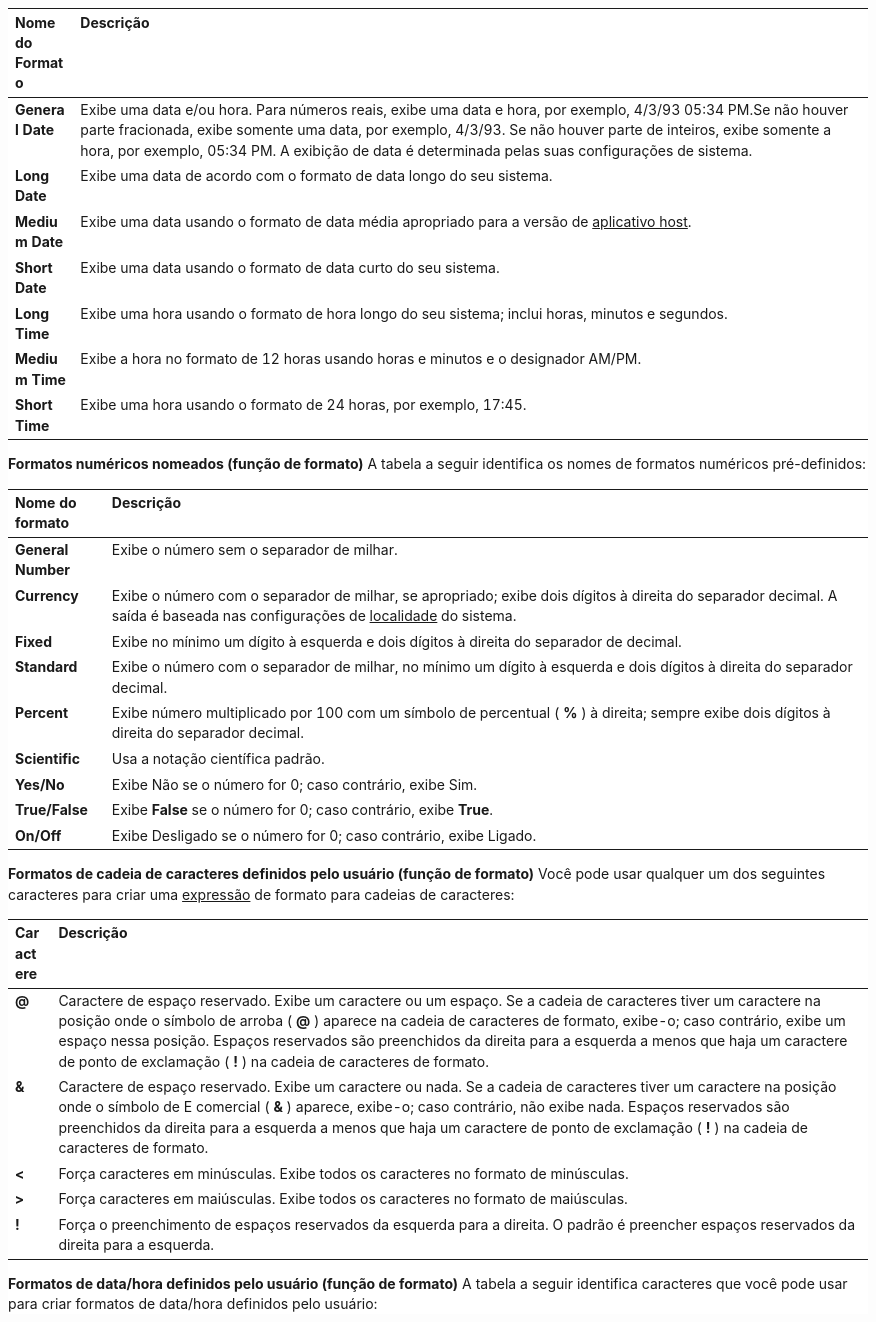 
|**Nome do Formato**|**Descrição**|
|:-----|:-----|
|**General Date**|Exibe uma data e/ou hora. Para números reais, exibe uma data e hora, por exemplo, 4/3/93 05:34 PM.Se não houver parte fracionada, exibe somente uma data, por exemplo, 4/3/93. Se não houver parte de inteiros, exibe somente a hora, por exemplo, 05:34 PM. A exibição de data é determinada pelas suas configurações de sistema.|
|**Long Date**|Exibe uma data de acordo com o formato de data longo do seu sistema.|
|**Medium Date**|Exibe uma data usando o formato de data média apropriado para a versão de [aplicativo host](b8bdf64f-5920-1ae9-16d0-b26d09524a30.md).|
|**Short Date**|Exibe uma data usando o formato de data curto do seu sistema.|
|**Long Time**|Exibe uma hora usando o formato de hora longo do seu sistema; inclui horas, minutos e segundos.|
|**Medium Time**|Exibe a hora no formato de 12 horas usando horas e minutos e o designador AM/PM.|
|**Short Time**|Exibe uma hora usando o formato de 24 horas, por exemplo, 17:45.|
 **Formatos numéricos nomeados (função de formato)**
A tabela a seguir identifica os nomes de formatos numéricos pré-definidos:


|**Nome do formato**|**Descrição**|
|:-----|:-----|
|**General Number**|Exibe o número sem o separador de milhar.|
|**Currency**|Exibe o número com o separador de milhar, se apropriado; exibe dois dígitos à direita do separador decimal. A saída é baseada nas configurações de [localidade](b8bdf64f-5920-1ae9-16d0-b26d09524a30.md) do sistema.|
|**Fixed**|Exibe no mínimo um dígito à esquerda e dois dígitos à direita do separador de decimal.|
|**Standard**|Exibe o número com o separador de milhar, no mínimo um dígito à esquerda e dois dígitos à direita do separador decimal.|
|**Percent**|Exibe número multiplicado por 100 com um símbolo de percentual ( **%** ) à direita; sempre exibe dois dígitos à direita do separador decimal.|
|**Scientific**|Usa a notação científica padrão.|
|**Yes/No**|Exibe Não se o número for 0; caso contrário, exibe Sim.|
|**True/False**|Exibe  **False** se o número for 0; caso contrário, exibe **True**.|
|**On/Off**|Exibe Desligado se o número for 0; caso contrário, exibe Ligado.|
 **Formatos de cadeia de caracteres definidos pelo usuário (função de formato)**
Você pode usar qualquer um dos seguintes caracteres para criar uma [expressão](b8bdf64f-5920-1ae9-16d0-b26d09524a30.md) de formato para cadeias de caracteres:


|**Caractere**|**Descrição**|
|:-----|:-----|
|**@**|Caractere de espaço reservado. Exibe um caractere ou um espaço. Se a cadeia de caracteres tiver um caractere na posição onde o símbolo de arroba ( **@** ) aparece na cadeia de caracteres de formato, exibe-o; caso contrário, exibe um espaço nessa posição. Espaços reservados são preenchidos da direita para a esquerda a menos que haja um caractere de ponto de exclamação ( **!** ) na cadeia de caracteres de formato.|
|**&amp;**|Caractere de espaço reservado. Exibe um caractere ou nada. Se a cadeia de caracteres tiver um caractere na posição onde o símbolo de E comercial ( **&amp;** ) aparece, exibe-o; caso contrário, não exibe nada. Espaços reservados são preenchidos da direita para a esquerda a menos que haja um caractere de ponto de exclamação ( **!** ) na cadeia de caracteres de formato.|
|**<**|Força caracteres em minúsculas. Exibe todos os caracteres no formato de minúsculas.|
|**>**|Força caracteres em maiúsculas. Exibe todos os caracteres no formato de maiúsculas.|
|**!**|Força o preenchimento de espaços reservados da esquerda para a direita. O padrão é preencher espaços reservados da direita para a esquerda.|
 **Formatos de data/hora definidos pelo usuário (função de formato)**
A tabela a seguir identifica caracteres que você pode usar para criar formatos de data/hora definidos pelo usuário:
